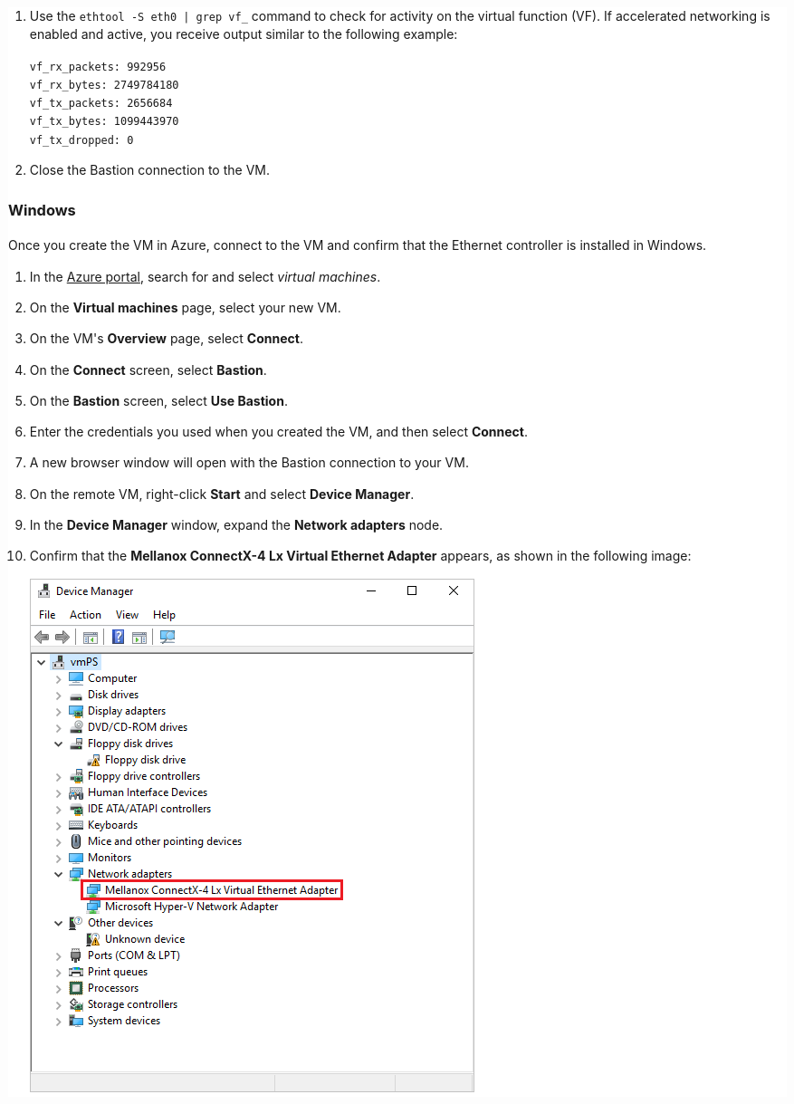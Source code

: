 1. Use the `ethtool -S eth0 | grep vf_` command to check for activity on the virtual function (VF). If accelerated networking is enabled and active, you receive output similar to the following example:

   ```output
   vf_rx_packets: 992956
   vf_rx_bytes: 2749784180
   vf_tx_packets: 2656684
   vf_tx_bytes: 1099443970
   vf_tx_dropped: 0
   ```

1. Close the Bastion connection to the VM.

### Windows

Once you create the VM in Azure, connect to the VM and confirm that the Ethernet controller is installed in Windows.

1. In the [Azure portal](https://portal.azure.com), search for and select *virtual machines*.

1. On the **Virtual machines** page, select your new VM.

1. On the VM's **Overview** page, select **Connect**.

1. On the **Connect** screen, select **Bastion**.

1. On the **Bastion** screen, select **Use Bastion**.

1. Enter the credentials you used when you created the VM, and then select **Connect**.

1. A new browser window will open with the Bastion connection to your VM.

1. On the remote VM, right-click **Start** and select **Device Manager**.

1. In the **Device Manager** window, expand the **Network adapters** node.

1. Confirm that the **Mellanox ConnectX-4 Lx Virtual Ethernet Adapter** appears, as shown in the following image:

   ![Mellanox ConnectX-3 Virtual Function Ethernet Adapter, new network adapter for accelerated networking, Device Manager](./media/create-vm-accelerated-networking/device-manager.png)
